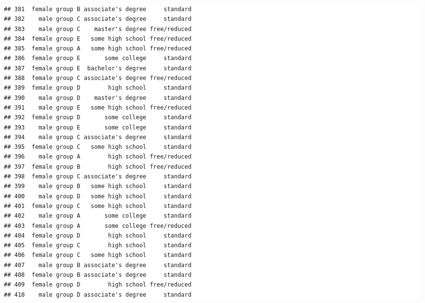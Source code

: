     ## 381  female group B associate's degree     standard
    ## 382    male group C associate's degree     standard
    ## 383    male group C    master's degree free/reduced
    ## 384  female group E   some high school free/reduced
    ## 385  female group A   some high school free/reduced
    ## 386  female group E       some college     standard
    ## 387  female group E  bachelor's degree     standard
    ## 388  female group C associate's degree free/reduced
    ## 389  female group D        high school     standard
    ## 390    male group D    master's degree     standard
    ## 391    male group E   some high school free/reduced
    ## 392  female group D       some college     standard
    ## 393    male group E       some college     standard
    ## 394    male group C associate's degree     standard
    ## 395  female group C   some high school     standard
    ## 396    male group A        high school free/reduced
    ## 397  female group B        high school free/reduced
    ## 398  female group C associate's degree     standard
    ## 399    male group B   some high school     standard
    ## 400    male group D   some high school     standard
    ## 401  female group C   some high school     standard
    ## 402    male group A       some college     standard
    ## 403  female group A       some college free/reduced
    ## 404  female group D        high school     standard
    ## 405  female group C        high school     standard
    ## 406  female group C   some high school     standard
    ## 407    male group B associate's degree     standard
    ## 408  female group B associate's degree     standard
    ## 409  female group D        high school free/reduced
    ## 410    male group D associate's degree     standard